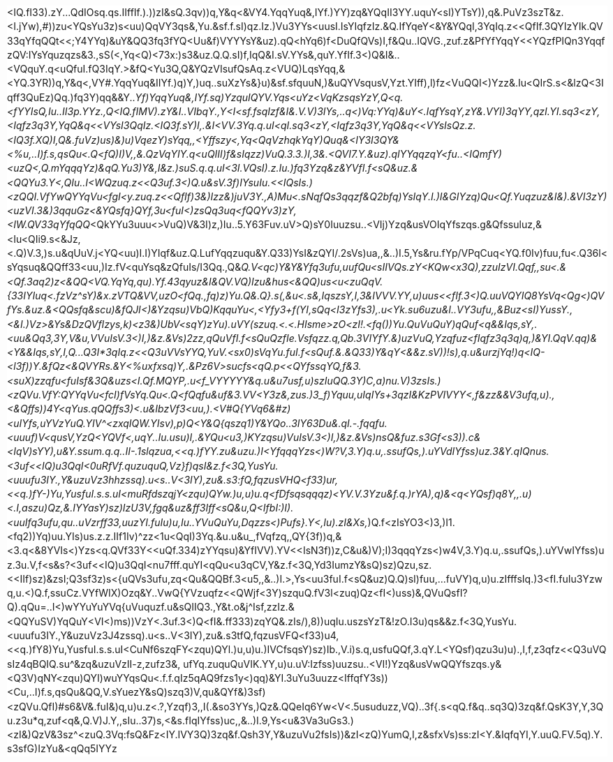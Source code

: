 <IQ.fI33).zY...QdIOsq.qs.IIffIf.).))zI&sQ.3qv))q,Y&q<&VY4.YqqYuq&,IYf.)YY)zq&YQqII3YY.uquY<sI)YTsY)),q&.PuVz3szT&z.<I.jYw),#))zu<YQsYu3z)s<uu)QqVY3qs&,Yu.&sf.f.sI)qz.Iz.)Vu3YYs<uusI.IsYIqfzIz.&Q.IfYqeY<&Y&YQqI,3YqIq.z<<QfIf.3QYIzYIk.QV33qYfqQQt<<;Y4YYq)&uY&QQ3fq3fYQ<Uu&f)VYYYsY&uz).qQ<hYq6)f<DuQfQVs)I,f&Qu..IQVG.,zuf.z&PfYfYqqY<<YQzfPIQn3YqqfzQV:IYsYquzqzs&3.,sS(<,Yq<Q)<73x:)s3&uz.Q.Q.sI)f,IqQ&I.sV.YYs&,quY.YfIf.3<)Q&I&..<VQquY.q<uQfuI.fQ3IqY.>&fQ<Yu3Q,Q&YQzVIsufQsAq.z<VUQ)LqsYqq,&<YQ.3YR))q,Y&q<,VY#.YqqYuq&IIYf.)q)Y,)uq..suXzYs&}u)&sf.sfquuN,)&uQYVsqusV,Yzt.YIff),l)fz<VuQQI<)Yzz&.Iu<QIrS.s<&lzQ<3Iqff3QuEz)Qq.)fq3Y)qq&&Y..*Yf)YqqYuq&,IYf.sq)YzquIQYV.Yqs<uYz<VqKzsqsYzY,Q<q.<fYYIsQ,Iu..II3p.YYz.,Q<IQ.fIMV).zY&I..VIbqY.,Y<I<sf.fsqIzf&I&.V.V)3IYs,..q<)Vq:YYq)&uY<.IqfYsqY,zY&.VYI)3qYY,qzI.YI.sq3<zY,<Iqfz3q3Y,YqQ&q<<VYsI3QqIz.<IQ3f.sY)I,.&I<VV.3Yq.q.uI<qI.sq3<zY,<Iqfz3q3Y,YqQ&q<<VYsIsQz.z.<IQ3f.XQ)I,Q&.fuVz)us)&)u)VqezY)sYqq,,<Yffszy<,Yq<QqVzhqkYqY)Quq&<IY3I3QY&<%u,..I)f.s,qsQu<.Q<fQ)I)V,,&.QzVqYIY.q<uQIII)f&sIqzz)VuQ.3.3.)I,3&.<QVI7.Y.&uz).qIYYqqzqY<fu..<IQmfY)<uzQ<,Q.mYqqqYz)&qQ.Yu3)Y&,I&z.)suS.q.q.uI<3I.VQsI).z.Iu.)fq3Yzq&z&YVfI.f<sQ&uz.&<QQYu3.Y<,QIu..I<WQzuq.z<<Q3uf.3<)Q.u&sV.3f)IYsuIu.<<IQsIs.)<zQQI.VfYwQYYqVu<fgI<y.zuq.z<<QfIf)3&)Izz&)juV3Y.,A)Mu<.sNqfQs3qqzf&Q2bfq)YsIqY.I.)I&GIYzq)Qu<Qf.Yuqzuz&I&).&VI3zY)<uzVI.3&)3qquGz<&YQsfq}QYf,3u<fuI<)zsQq3uq<fQQYv3)zY,<IW.QV33qYfqQQ*<QkYYu3uuu<>VuQ)V&3I)z,)Iu..5.Y63Fuv.uV>Q)sY0Iuuzsu..<VIj)Yzq&usVOIqYfszqs.g&Qfssuluz,&<Iu<QIi9.s<&Jz,<.Q)V.3,)s.u&qUuV.j<YQ<uu)I.I)YIqf&uz.Q.LufYqqzuqu&Y.Q33)YsI&zQYI/.2sVs)ua,,&..)I.5,Ys&ru.fYp/VPqCuq<YQ.f0Iv)fuu,fu<.Q36l<sYqsuq&QQff33<uu,)Iz.fV<quYsq&zQfuIs/I3Qq.,Q&_Q.V<qc)Y&Y&Yfq3ufu,uufQu<sIIVQs.zY<KQw<x3Q),zzuIzVI.Qqf,,su<.&<Qf.3aq2)z<&QQ<VQ.YqYq,qu).Yf.43qyuz&I&QV.VQ)Izu&hus<&QQ)us<u<zuQqV.{33IYIuq<.fzVz^sY)&x.zVTQ&VV,uzO<fQq.,fq)z)Yu.Q&.Q}.s(,&u<.s&,IqszsY,I,3&IVVV.YY,u)uus<<fIf.3<)Q.uuVQYIQ8YsVq<Qg<)QVfYs.&uz.&<QQsfq&scu)&fQJI<)&Yzqsu)VbQ)KqquYu<,<Yfy3+f(YI,sQq<I3zYfs3),.u<Yk.su6uzu&I..VY3ufu,,&Buz<sI)YussY.,<&I.)Vz>&Ys&DzQVfIzys,k)<z3&)UbV<sqY)zYu).uVY(szuq.<.<.HIsme>zO<zI!.<fq())Yu.QuVuQuY)qQuf<q&&Iqs,sY,.<uu&Qq3,3Y,V&u,VVuIsV.3<)I,)&z.&Vs)2zz,qQuVfI.f<sQuQzfIe.Vsfqzz.q,Qb.3VIYfY.&)uzVuQ,Yzqfuz<fIqfz3q3q)q,)&YI.QqV.qq)&<Y&&Iqs,sY,I,Q...Q3I*3qIq.z<<Q3uVVsYYQ,YuV.<sx0)sVqYu.fuI.f<sQuf.&.&Q33)Y&qY<&&z.sV))!s),q.u&urzjYq!)q<IQ-<l3f))Y.&fQz<&QVYRs.&Y<%uxfxsq)Y,.&Pz6V>sucfs<qQ.p<<QYfssqYQ,f&3.<suX)zzqfu<fuIsf&3Q&uzs<I.Qf.MQYP,.u<f_VYYYYY&q.u&u7usf,u)szIuQQ.3Y)C,a)nu.V)3zsIs.)<zQVu.VfY:QYYqVu<fcI)fVsYq.Qu<.Q<fQqfu&uf&3.VV<Y3z&,zus.)3_f)Yquu,uIqIYs+3qzI&KzPVIVYY<,f&zz&&V3ufq,u).,<&Qffs))4Y<qYus.qQQffs3)<.u&IbzVf3<uu,).<V#Q{YVq6&#z)<uIYfs,uYVzYuQ.YIV^<zxqIQW.YIsv),p)Q<Y&Q{qszq1)Y&YQo..3IY63Du&.qI.-.fqqfu.<uuuf)V<qusV,YzQ<YQVf<,uqY..Iu.usu)I,.&YQu<u3,)KYzqsu)VuIsV.3<)I,)&z.&Vs)nsQ&fuz.s3Gf<s3)).c&<IqV)sYY),u&Y.ssum.q.q..II-.1slqzua,<<q.)fYY.zu&uzu.)I<YfqqqYzs<)W?V,3.Y)q.u,.ssufQs,).uYVdIYfss)uz.3&Y.qIQnus.<3uf<<IQ)u3QqI<0uRfVf.quzuquQ,Vz}f)qsI&z.f<3Q,YusYu.<uuufu3IY.,Y&uzuVz3hhzssq).u<s..V<3IY),zu&.s3:fQ,fqzusVHQ<f33)ur,<<q.)fY-)Yu,YusfuI.s.s.uI<muRfdszqjY<zqu)QYw.)u,u)u.q<fDfsqsqqqz)<YV.V.3Yzu&f.q.)rYA),q)&<q<YQsf)q8Y,,.u)<.I,aszu)Qz,&.IYYasY)sz)IzU3V,fgq&uz&ff3Iff<sQ&u,Q<IfbI:)I).<uuIfq3ufu,qu..uVzrff33,uuzYI.fuIu)u,Iu..YVuQuYu,Dqzzs<)Pufs}.Y<,Iu).zI&Xs,_)Q.f<zIsYO3<)3,)I1.<fq2))Yq)uu.YIs)us.z.z.IIf1Iv)^zz<1u<QqI)3Yq.&u.u&u_,fVqfzq,,QY{3f))q,&<3.q<&8YVIs<)Yzs<q.QVf33Y<<uQf.334)zYYqsu)&YfIVV).YV<<IsN3f))z,C&u&)V);I)3qqqYzs<)w4V,3.Y)q.u,.ssufQs,).uYVwIYfss)uz.3u.V,f<s&s?<3uf<<IQ)u3QqI<nu7fff.quYI<qQu<u3qCV,Y&z.f<3Q,Yd3IumzY&sQ)sz)Qzu,sz.<<IIf)sz)&zsI;Q3sf3z)s<{uQVs3ufu,zq<Qu&QQBf.3<u5,,&..)I.>,Ys<uu3fuI.f<sQ&uz)Q.Q)sI)fuu,...fuVY)q,u)u.zIfffsIq.)3<fI.fuIu3Yzwq,u.<)Q.f,ssuCz.VYfWIX)Ozq&Y..VwQ{YVzuqfz<<QWjf<3Y)szquQ.fV3l<zuq)Qz<fI<)uss)&,QVuQsfI?Q).qQu=..I<)wYYuYuYVq{uVuquzf.u&sQIIQ3.,Y&t.o&j^Isf,zzIz.&<QQYuSV)YqQuY<VI<)ms))VzY<.3uf.3<)Q<fI&.ff333)zqYQ&.zIs/),8))uqIu.uszsYzT&!zO.I3u)qs&&z.f<3Q,YusYu.<uuufu3IY.,Y&uzuVz3J4zssq).u<s..V<3IY),zu&.s3tfQ,fqzusVFQ<f33)u4,<<q.)fY8)Yu,YusfuI.s.s.uI<CuNf6szqFY<zqu)QYl.)u,u)u.)IVCfsqsY)sz)Ib.,V.i)s.q,usfuQQf,3.qY.L<YQsf)qzu3u)u).,I,f,z3qfz<<Q3uVQsIz4qBQIQ.su^&zq&uzuVzII-z,zufz3&, ufYq.zuquQuVIK.YY,u)u.uV:Izfss)uuzsu..<VI!)Yzq&usVwQQYfszqs.y&<Q3V)qNY<zqu)QYI)wuYYqsQu<.f.f.qIz5qAQ9fzs1y<)qq)&YI.3uYu3uuzz<IffqfY3s))<Cu,..I)f.s,qsQu&QQ,V.sYuezY&sQ)szq3)V,qu&QYf&)3sf)<zQVu.QfI)#s6&V&.fuI&)q,u)u.z<.?,Yzqf)3,,I(.&so3YYs,)Qz&.QQeIq6Yw<V<.5usuduzz,VQ)..3f{.s<qQ.f&q..sq3Q)3zq&f.QsK3Y,Y,3Qu.z3u*q,zuf<q&,Q.V)J.Y,,sIu..37)s,<&s.fIqIYfss)uc,,&..)I.9,Ys<u&3Va3uGs3.)<zI&)QzV&3sz^<zuQ.3Vq:fsQ&Fz<IY.IVY3Q)3zq&f.Qsh3Y,Y&uzuVu2fsIs))&zI<zQ)YumQ,I,z&sfxVs)ss:zI<Y.&IqfqYI,Y.uuQ.FV.5<z>q).Y.s3sfG)IzYu&<qQq5IYYz